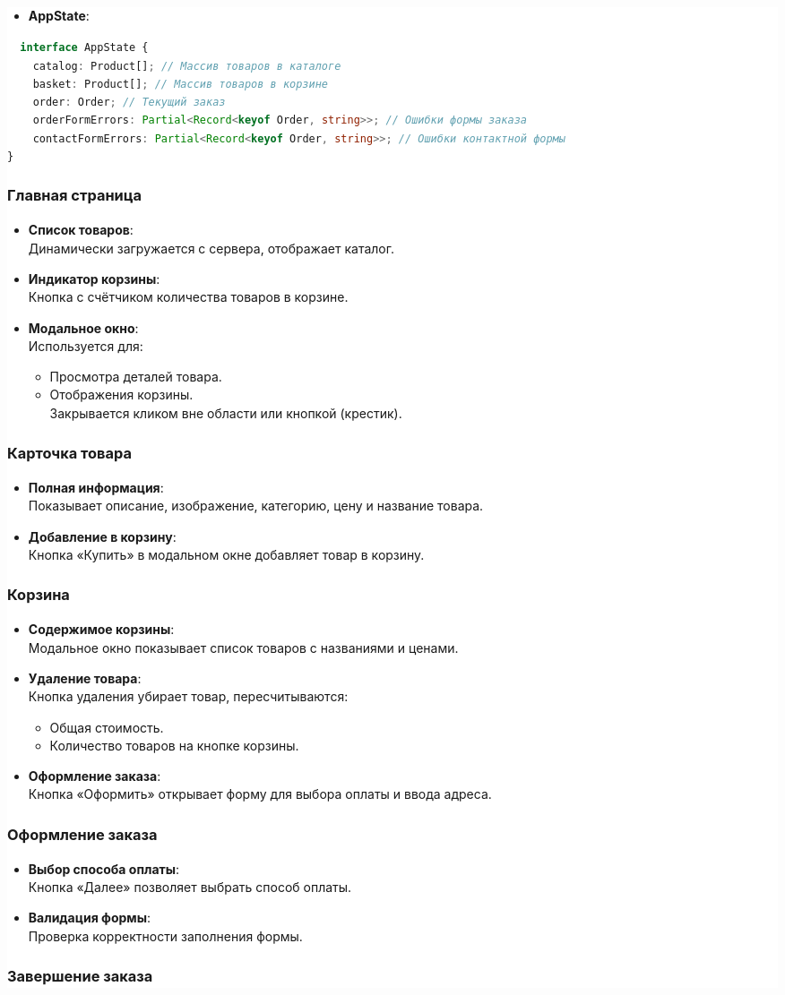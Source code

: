 - **AppState**:
```typescript
  interface AppState {
    catalog: Product[]; // Массив товаров в каталоге
    basket: Product[]; // Массив товаров в корзине
    order: Order; // Текущий заказ
    orderFormErrors: Partial<Record<keyof Order, string>>; // Ошибки формы заказа
    contactFormErrors: Partial<Record<keyof Order, string>>; // Ошибки контактной формы
}
```

### Главная страница

- **Список товаров**:  
  Динамически загружается с сервера, отображает каталог.

- **Индикатор корзины**:  
  Кнопка с счётчиком количества товаров в корзине.

- **Модальное окно**:  
  Используется для:  
  - Просмотра деталей товара.  
  - Отображения корзины.  
  Закрывается кликом вне области или кнопкой (крестик).
  
### Карточка товара

- **Полная информация**:  
  Показывает описание, изображение, категорию, цену и название товара.

- **Добавление в корзину**:  
  Кнопка «Купить» в модальном окне добавляет товар в корзину.

### Корзина

- **Содержимое корзины**:  
  Модальное окно показывает список товаров с названиями и ценами.

- **Удаление товара**:  
  Кнопка удаления убирает товар, пересчитываются:  
  - Общая стоимость.  
  - Количество товаров на кнопке корзины.

- **Оформление заказа**:  
  Кнопка «Оформить» открывает форму для выбора оплаты и ввода адреса.

### Оформление заказа

- **Выбор способа оплаты**:  
  Кнопка «Далее» позволяет выбрать способ оплаты.

- **Валидация формы**:  
  Проверка корректности заполнения формы.


### Завершение заказа
